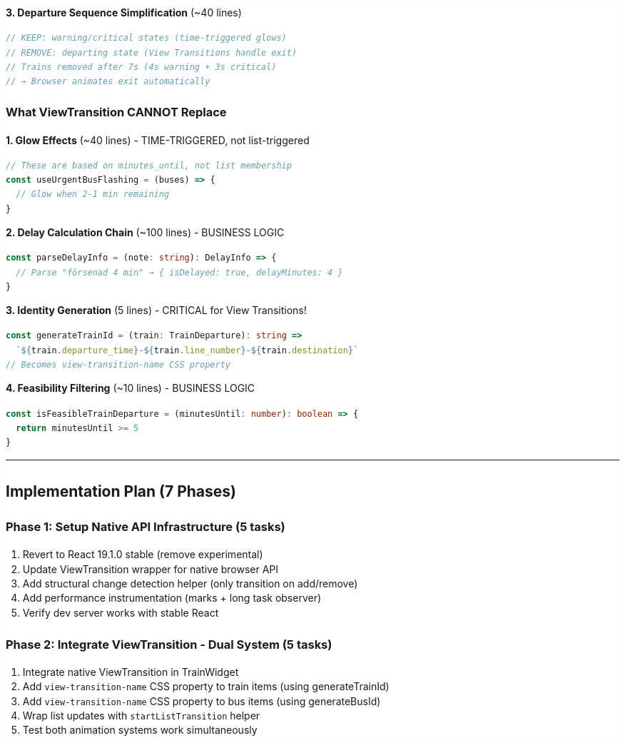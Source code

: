 **3. Departure Sequence Simplification** (~40 lines)
```typescript
// KEEP: warning/critical states (time-triggered glows)
// REMOVE: departing state (View Transitions handle exit)
// Trains removed after 7s (4s warning + 3s critical)
// → Browser animates exit automatically
```

### What ViewTransition CANNOT Replace

**1. Glow Effects** (~40 lines) - TIME-TRIGGERED, not list-triggered
```typescript
// These are based on minutes_until, not list membership
const useUrgentBusFlashing = (buses) => {
  // Glow when 2-1 min remaining
}
```

**2. Delay Calculation Chain** (~100 lines) - BUSINESS LOGIC
```typescript
const parseDelayInfo = (note: string): DelayInfo => {
  // Parse "försenad 4 min" → { isDelayed: true, delayMinutes: 4 }
}
```

**3. Identity Generation** (5 lines) - CRITICAL for View Transitions!
```typescript
const generateTrainId = (train: TrainDeparture): string =>
  `${train.departure_time}-${train.line_number}-${train.destination}`
// Becomes view-transition-name CSS property
```

**4. Feasibility Filtering** (~10 lines) - BUSINESS LOGIC
```typescript
const isFeasibleTrainDeparture = (minutesUntil: number): boolean => {
  return minutesUntil >= 5
}
```

---

## Implementation Plan (7 Phases)

### Phase 1: Setup Native API Infrastructure (5 tasks)
1. Revert to React 19.1.0 stable (remove experimental)
2. Update ViewTransition wrapper for native browser API
3. Add structural change detection helper (only transition on add/remove)
4. Add performance instrumentation (marks + long task observer)
5. Verify dev server works with stable React

### Phase 2: Integrate ViewTransition - Dual System (5 tasks)
1. Integrate native ViewTransition in TrainWidget
2. Add `view-transition-name` CSS property to train items (using generateTrainId)
3. Add `view-transition-name` CSS property to bus items (using generateBusId)
4. Wrap list updates with `startListTransition` helper
5. Test both animation systems work simultaneously
